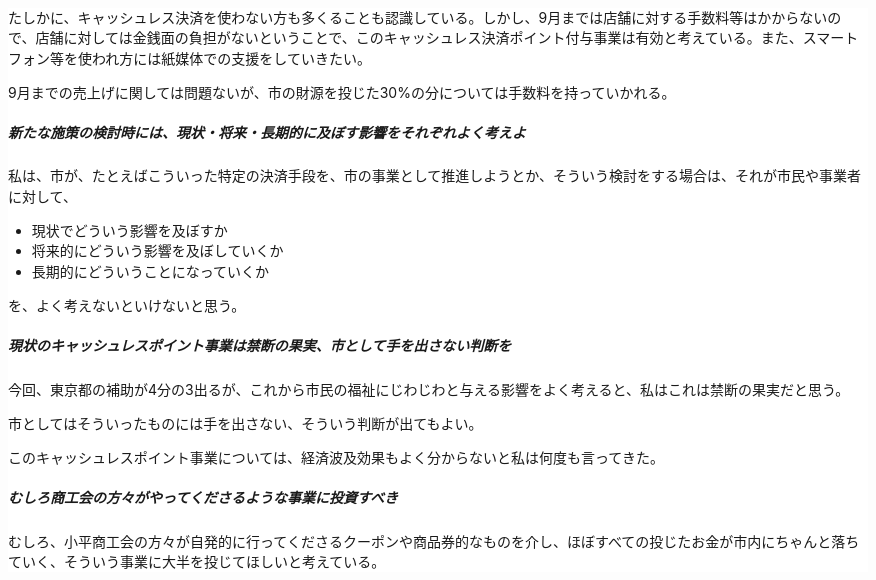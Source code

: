 </div>

<div class="bln bright" data-speaker="地域振興部長（余語）">

たしかに、キャッシュレス決済を使わない方も多くることも認識している。しかし、9月までは店舗に対する手数料等はかからないので、店舗に対しては金銭面の負担がないということで、このキャッシュレス決済ポイント付与事業は有効と考えている。また、スマートフォン等を使われ方には紙媒体での支援をしていきたい。

</div>

<div class="bln bleft" data-speaker="安竹（再）">

9月までの売上げに関しては問題ないが、市の財源を投じた30%の分については手数料を持っていかれる。

</div>

<div class="next-no-q-mark"></div>

##### 新たな施策の検討時には、現状・将来・長期的に及ぼす影響をそれぞれよく考えよ

<div class="bln bleft" data-speaker="安竹（再）">

私は、市が、たとえばこういった特定の決済手段を、市の事業として推進しようとか、そういう検討をする場合は、それが市民や事業者に対して、
- 現状でどういう影響を及ぼすか
- 将来的にどういう影響を及ぼしていくか
- 長期的にどういうことになっていくか

を、よく考えないといけないと思う。

</div>

<div class="next-no-q-mark"></div>

##### 現状のキャッシュレスポイント事業は禁断の果実、市として手を出さない判断を

<div class="bln bleft" data-speaker="安竹（再）">

今回、東京都の補助が4分の3出るが、これから市民の福祉にじわじわと与える影響をよく考えると、私はこれは禁断の果実だと思う。

</div>

<div class="bln bleft" data-speaker="安竹（再）">

市としてはそういったものには手を出さない、そういう判断が出てもよい。

</div>

<div class="bln bleft" data-speaker="安竹（再）">

このキャッシュレスポイント事業については、経済波及効果もよく分からないと私は何度も言ってきた。

</div>

<div class="next-no-q-mark"></div>

##### むしろ商工会の方々がやってくださるような事業に投資すべき

<div class="bln bleft" data-speaker="安竹（再）">

むしろ、小平商工会の方々が自発的に行ってくださるクーポンや商品券的なものを介し、ほぼすべての投じたお金が市内にちゃんと落ちていく、そういう事業に大半を投じてほしいと考えている。

</div>

<div class="bln bleft" data-speaker="安竹（再）">
